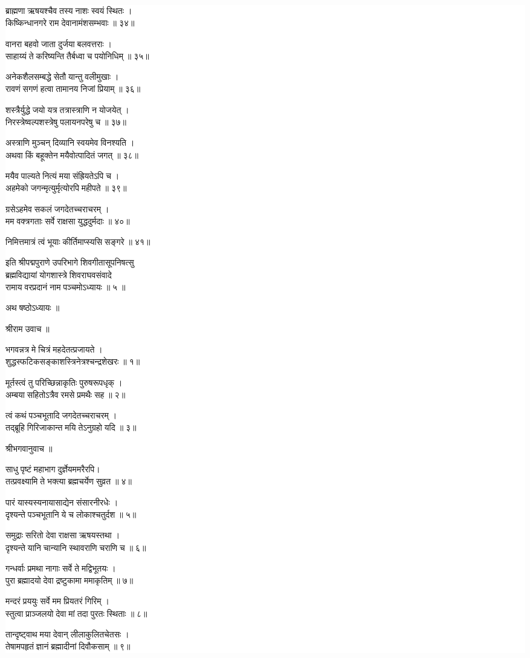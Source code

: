 ब्राह्मणा ऋषयश्चैव तस्य नाशः स्वयं स्थितः ।  
किष्किन्धानगरे राम देवानामंशसम्भवाः ॥ ३४॥  
  
वानरा बहवो जाता दुर्जया बलवत्तराः ।  
साहाय्यं ते करिष्यन्ति तैर्बध्वा च पयोनिधिम् ॥ ३५॥  
  
अनेकशैलसम्बद्धे सेतौ यान्तु वलीमुखाः ।  
रावणं सगणं हत्वा तामानय निजां प्रियाम् ॥ ३६॥  
  
शस्त्रैर्युद्धे जयो यत्र तत्रास्त्राणि न योजयेत् ।  
निरस्त्रेष्वल्पशस्त्रेषु पलायनपरेषु च ॥ ३७॥  
  
अस्त्राणि मुञ्चन् दिव्यानि स्वयमेव विनश्यति ।  
अथवा किं बहूक्तेन मयैवोत्पादितं जगत् ॥ ३८॥  
  
मयैव पाल्यते नित्यं मया संह्रियतेऽपि च ।  
अहमेको जगन्मृत्युर्मृत्योरपि महीपते ॥ ३९॥  
  
ग्रसेऽहमेव सकलं जगदेतच्चराचरम् ।  
मम वक्त्रगताः सर्वे राक्षसा युद्धदुर्मदाः ॥ ४०॥  
  
निमित्तमात्रं त्वं भूयाः कीर्तिमाप्स्यसि सङ्गरे ॥ ४१॥  
  
इति श्रीपद्मपुराणे उपरिभागे शिवगीतासूपनिषत्सु  
ब्रह्मविद्यायां योगशास्त्रे शिवराघवसंवादे  
रामाय वरप्रदानं नाम पञ्चमोऽध्यायः ॥ ५ ॥  
  
  
  
अथ षष्ठोऽध्यायः ॥  
  
श्रीराम उवाच ॥  
  
भगवन्नत्र मे चित्रं महदेतत्प्रजायते ।  
शुद्धस्फटिकसङ्काशस्त्रिनेत्रश्चन्द्रशेखरः ॥ १॥  
  
मूर्तस्त्वं तु परिच्छिन्नाकृतिः पुरुषरूपधृक् ।  
अम्बया सहितोऽत्रैव रमसे प्रमथैः सह ॥ २॥  
  
त्वं कथं पञ्चभूतादि जगदेतच्चराचरम् ।  
तद्ब्रूहि गिरिजाकान्त मयि तेऽनुग्रहो यदि ॥ ३॥  
  
श्रीभगवानुवाच ॥  
  
साधु पृष्टं महाभाग दुर्ज्ञेयममरैरपि।  
तत्प्रवक्ष्यामि ते भक्त्या ब्रह्मचर्येण सुव्रत ॥ ४॥  
  
पारं यास्यस्यनायासाद्येन संसारनीरधेः ।  
दृश्यन्ते पञ्चभूतानि ये च लोकाश्चतुर्दश ॥ ५॥  
  
समुद्राः सरितो देवा राक्षसा ऋषयस्तथा ।  
दृश्यन्ते यानि चान्यानि स्थावराणि चराणि च ॥ ६॥  
  
गन्धर्वाः प्रमथा नागाः सर्वे ते मद्विभूतयः ।  
पुरा ब्रह्मादयो देवा द्रष्टुकामा ममाकृतिम् ॥ ७॥  
  
मन्दरं प्रययुः सर्वे मम प्रियतरं गिरिम् ।  
स्तुत्वा प्राञ्जलयो देवा मां तदा पुरतः स्थिताः ॥ ८॥  
  
तान्दृष्ट्वाथ मया देवान् लीलाकुलितचेतसः ।  
तेषामपहृतं ज्ञानं ब्रह्मादीनां दिवौकसाम् ॥ ९॥  
  